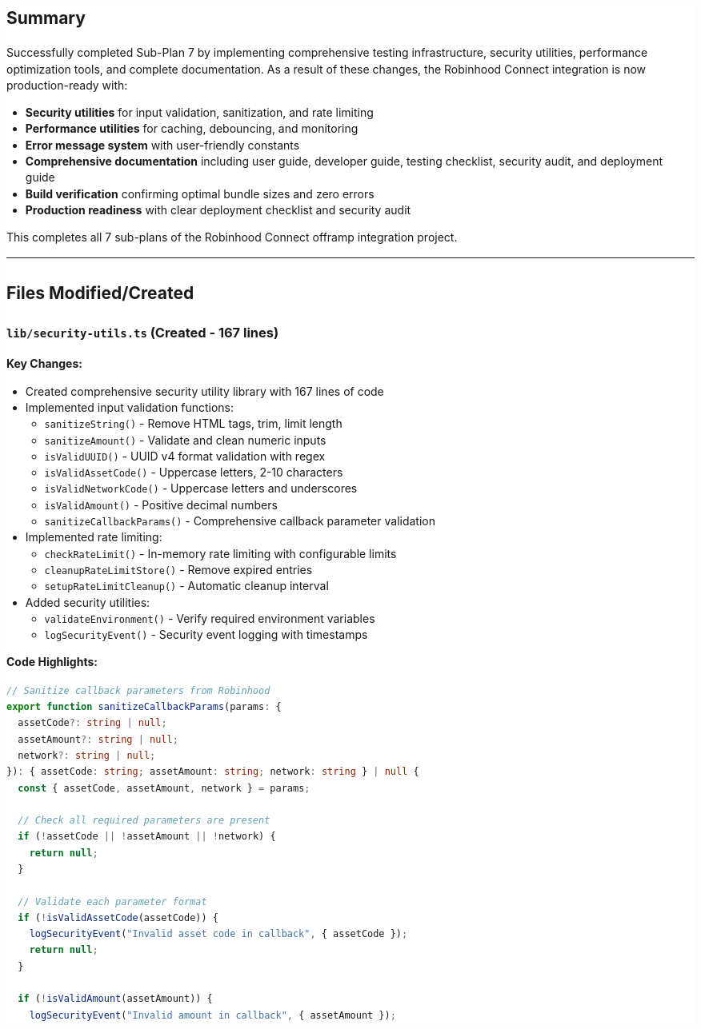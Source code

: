
## Summary

Successfully completed Sub-Plan 7 by implementing comprehensive testing infrastructure, security utilities, performance optimization tools, and complete documentation. As a result of these changes, the Robinhood Connect integration is now production-ready with:

- **Security utilities** for input validation, sanitization, and rate limiting
- **Performance utilities** for caching, debouncing, and monitoring
- **Error message system** with user-friendly constants
- **Comprehensive documentation** including user guide, developer guide, testing checklist, security audit, and deployment guide
- **Build verification** confirming optimal bundle sizes and zero errors
- **Production readiness** with clear deployment checklist and security audit

This completes all 7 sub-plans of the Robinhood Connect offramp integration project.

---

## Files Modified/Created

### `lib/security-utils.ts` (Created - 167 lines)

**Key Changes:**

- Created comprehensive security utility library with 167 lines of code
- Implemented input validation functions:
  - `sanitizeString()` - Remove HTML tags, trim, limit length
  - `sanitizeAmount()` - Validate and clean numeric inputs
  - `isValidUUID()` - UUID v4 format validation with regex
  - `isValidAssetCode()` - Uppercase letters, 2-10 characters
  - `isValidNetworkCode()` - Uppercase letters and underscores
  - `isValidAmount()` - Positive decimal numbers
  - `sanitizeCallbackParams()` - Comprehensive callback parameter validation
- Implemented rate limiting:
  - `checkRateLimit()` - In-memory rate limiting with configurable limits
  - `cleanupRateLimitStore()` - Remove expired entries
  - `setupRateLimitCleanup()` - Automatic cleanup interval
- Added security utilities:
  - `validateEnvironment()` - Verify required environment variables
  - `logSecurityEvent()` - Security event logging with timestamps

**Code Highlights:**

```typescript
// Sanitize callback parameters from Robinhood
export function sanitizeCallbackParams(params: {
  assetCode?: string | null;
  assetAmount?: string | null;
  network?: string | null;
}): { assetCode: string; assetAmount: string; network: string } | null {
  const { assetCode, assetAmount, network } = params;

  // Check all required parameters are present
  if (!assetCode || !assetAmount || !network) {
    return null;
  }

  // Validate each parameter format
  if (!isValidAssetCode(assetCode)) {
    logSecurityEvent("Invalid asset code in callback", { assetCode });
    return null;
  }

  if (!isValidAmount(assetAmount)) {
    logSecurityEvent("Invalid amount in callback", { assetAmount });
```